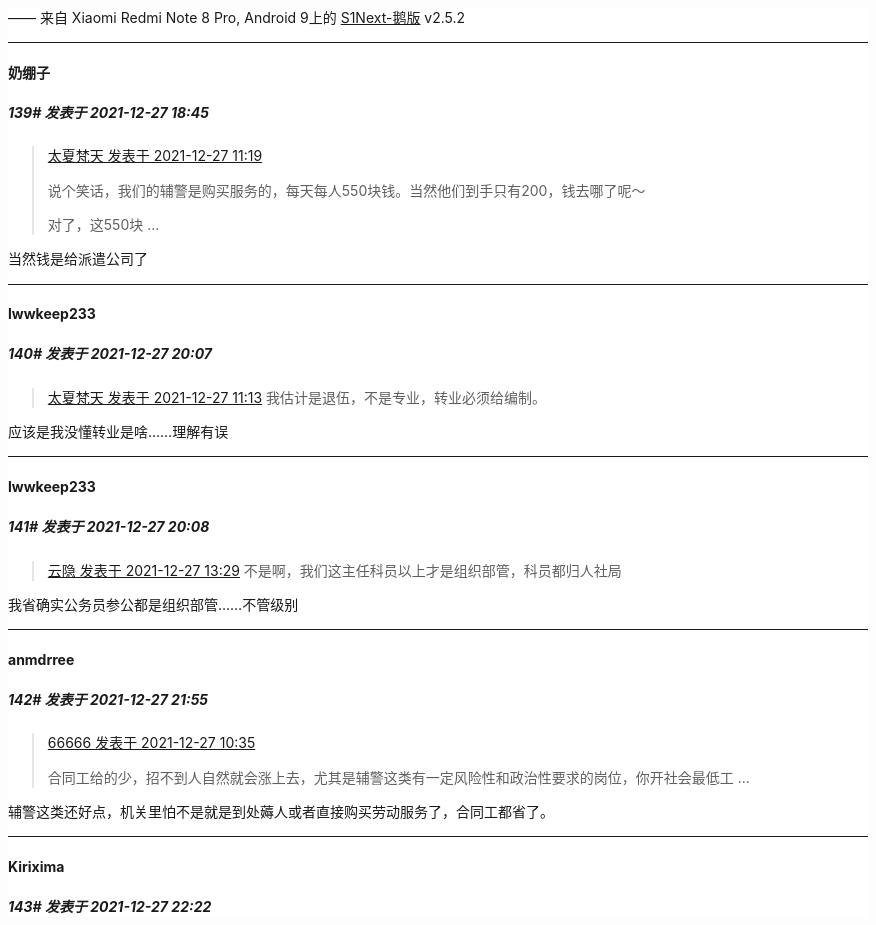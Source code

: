 —— 来自 Xiaomi Redmi Note 8 Pro, Android 9上的 [S1Next-鹅版](https://github.com/ykrank/S1-Next/releases) v2.5.2



*****

####  奶绷子  
##### 139#       发表于 2021-12-27 18:45

<blockquote><a href="httphttps://bbs.saraba1st.com/2b/forum.php?mod=redirect&amp;goto=findpost&amp;pid=54060330&amp;ptid=2044152" target="_blank">太夏梵天 发表于 2021-12-27 11:19</a>

说个笑话，我们的辅警是购买服务的，每天每人550块钱。当然他们到手只有200，钱去哪了呢～

对了，这550块 ...</blockquote>
当然钱是给派遣公司了



*****

####  lwwkeep233  
##### 140#       发表于 2021-12-27 20:07

<blockquote><a href="httphttps://bbs.saraba1st.com/2b/forum.php?mod=redirect&amp;goto=findpost&amp;pid=54060243&amp;ptid=2044152" target="_blank">太夏梵天 发表于 2021-12-27 11:13</a>
 我估计是退伍，不是专业，转业必须给编制。</blockquote>
应该是我没懂转业是啥……理解有误

*****

####  lwwkeep233  
##### 141#       发表于 2021-12-27 20:08

<blockquote><a href="httphttps://bbs.saraba1st.com/2b/forum.php?mod=redirect&amp;goto=findpost&amp;pid=54062134&amp;ptid=2044152" target="_blank">云隐 发表于 2021-12-27 13:29</a>
 不是啊，我们这主任科员以上才是组织部管，科员都归人社局</blockquote>
我省确实公务员参公都是组织部管……不管级别



*****

####  anmdrree  
##### 142#       发表于 2021-12-27 21:55

<blockquote><a href="httphttps://bbs.saraba1st.com/2b/forum.php?mod=redirect&amp;goto=findpost&amp;pid=54059713&amp;ptid=2044152" target="_blank">66666 发表于 2021-12-27 10:35</a>

合同工给的少，招不到人自然就会涨上去，尤其是辅警这类有一定风险性和政治性要求的岗位，你开社会最低工 ...</blockquote>
辅警这类还好点，机关里怕不是就是到处薅人或者直接购买劳动服务了，合同工都省了。



*****

####  Kirixima  
##### 143#       发表于 2021-12-27 22:22
